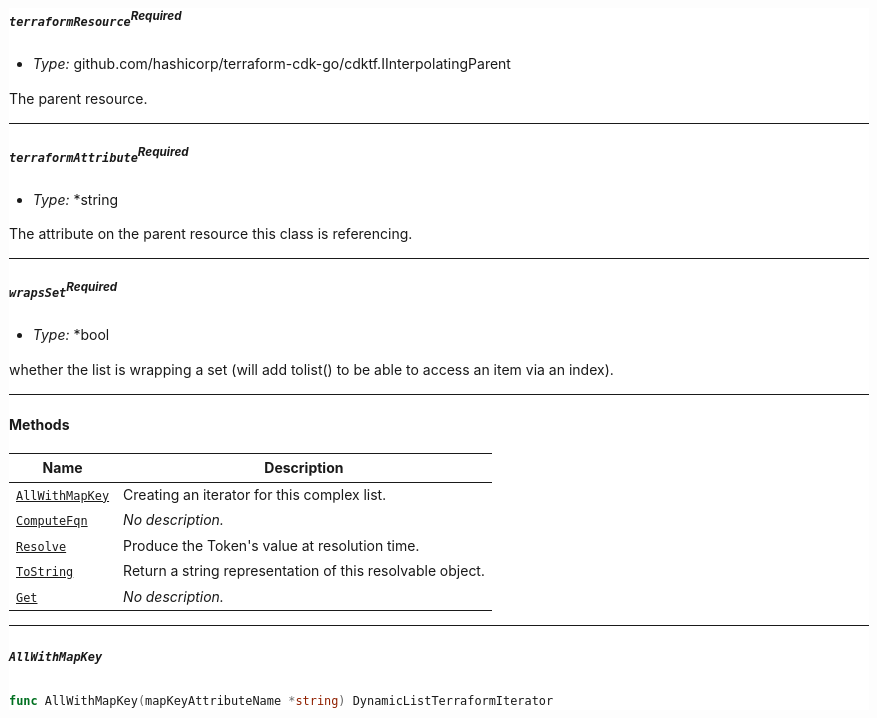 ##### `terraformResource`<sup>Required</sup> <a name="terraformResource" id="rhizo-co-terraform-provider-oci.dataOciDnsZones.DataOciDnsZonesZonesDnssecConfigKskDnssecKeyVersionsDsDataList.Initializer.parameter.terraformResource"></a>

- *Type:* github.com/hashicorp/terraform-cdk-go/cdktf.IInterpolatingParent

The parent resource.

---

##### `terraformAttribute`<sup>Required</sup> <a name="terraformAttribute" id="rhizo-co-terraform-provider-oci.dataOciDnsZones.DataOciDnsZonesZonesDnssecConfigKskDnssecKeyVersionsDsDataList.Initializer.parameter.terraformAttribute"></a>

- *Type:* *string

The attribute on the parent resource this class is referencing.

---

##### `wrapsSet`<sup>Required</sup> <a name="wrapsSet" id="rhizo-co-terraform-provider-oci.dataOciDnsZones.DataOciDnsZonesZonesDnssecConfigKskDnssecKeyVersionsDsDataList.Initializer.parameter.wrapsSet"></a>

- *Type:* *bool

whether the list is wrapping a set (will add tolist() to be able to access an item via an index).

---

#### Methods <a name="Methods" id="Methods"></a>

| **Name** | **Description** |
| --- | --- |
| <code><a href="#rhizo-co-terraform-provider-oci.dataOciDnsZones.DataOciDnsZonesZonesDnssecConfigKskDnssecKeyVersionsDsDataList.allWithMapKey">AllWithMapKey</a></code> | Creating an iterator for this complex list. |
| <code><a href="#rhizo-co-terraform-provider-oci.dataOciDnsZones.DataOciDnsZonesZonesDnssecConfigKskDnssecKeyVersionsDsDataList.computeFqn">ComputeFqn</a></code> | *No description.* |
| <code><a href="#rhizo-co-terraform-provider-oci.dataOciDnsZones.DataOciDnsZonesZonesDnssecConfigKskDnssecKeyVersionsDsDataList.resolve">Resolve</a></code> | Produce the Token's value at resolution time. |
| <code><a href="#rhizo-co-terraform-provider-oci.dataOciDnsZones.DataOciDnsZonesZonesDnssecConfigKskDnssecKeyVersionsDsDataList.toString">ToString</a></code> | Return a string representation of this resolvable object. |
| <code><a href="#rhizo-co-terraform-provider-oci.dataOciDnsZones.DataOciDnsZonesZonesDnssecConfigKskDnssecKeyVersionsDsDataList.get">Get</a></code> | *No description.* |

---

##### `AllWithMapKey` <a name="AllWithMapKey" id="rhizo-co-terraform-provider-oci.dataOciDnsZones.DataOciDnsZonesZonesDnssecConfigKskDnssecKeyVersionsDsDataList.allWithMapKey"></a>

```go
func AllWithMapKey(mapKeyAttributeName *string) DynamicListTerraformIterator
```
